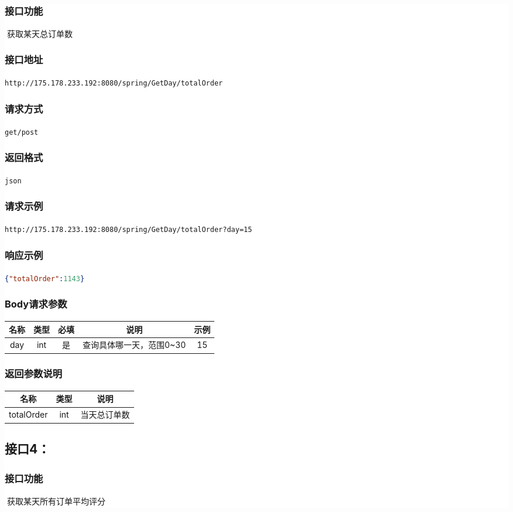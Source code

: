 ### 接口功能

​				获取某天总订单数

### 		接口地址	

```xml
http://175.178.233.192:8080/spring/GetDay/totalOrder
```

### 		请求方式

```xml
get/post
```

### 		返回格式

```xml
json
```

### 		请求示例

```xml
http://175.178.233.192:8080/spring/GetDay/totalOrder?day=15
```

### 		响应示例

```json
{"totalOrder":1143}
```

### 		Body请求参数

| 名称 | 类型 | 必填 |           说明           | 示例 |
| :--: | :--: | :--: | :----------------------: | :--: |
| day  | int  |  是  | 查询具体哪一天，范围0~30 |  15  |

### 返回参数说明

|    名称    | 类型 |     说明     |
| :--------: | :--: | :----------: |
| totalOrder | int  | 当天总订单数 |



## 接口4：

### 接口功能

​				获取某天所有订单平均评分
